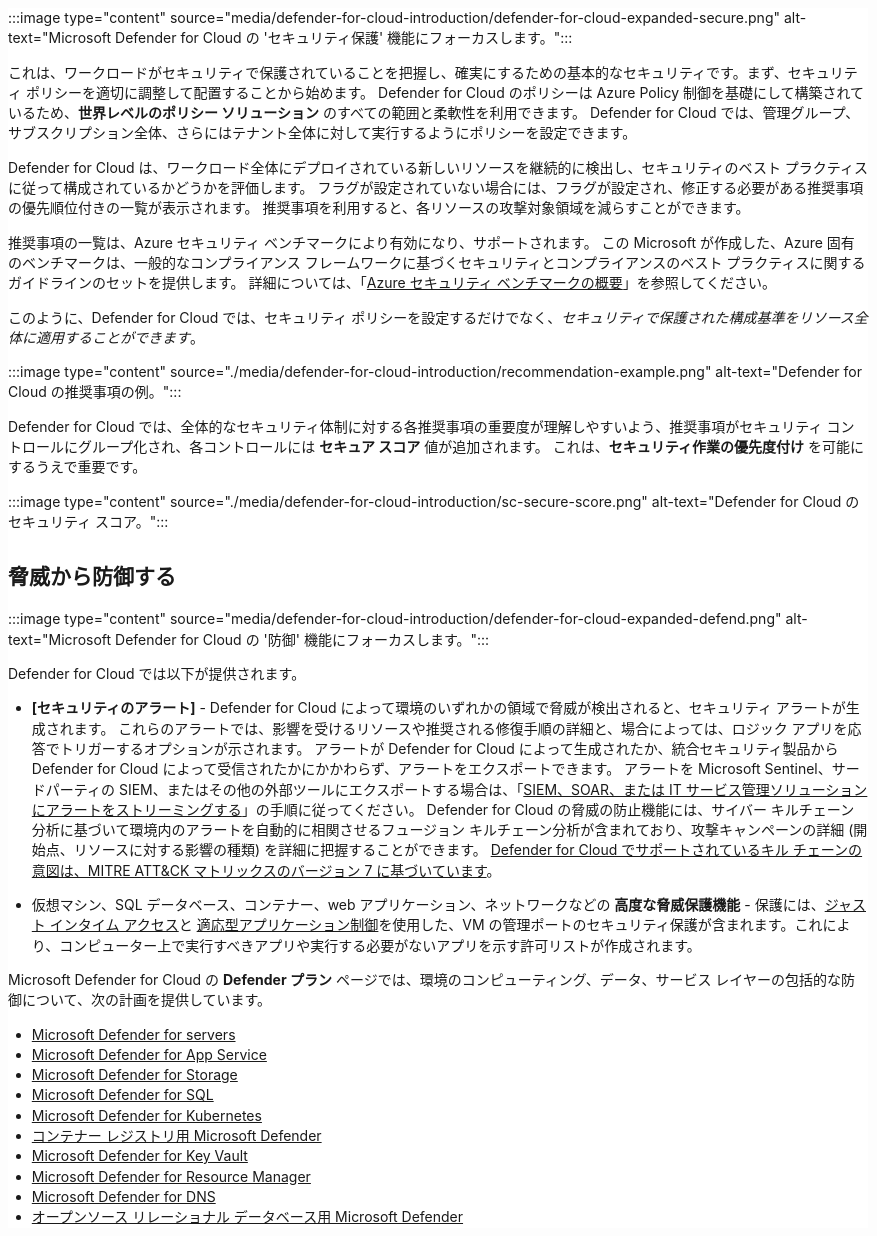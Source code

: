 :::image type="content" source="media/defender-for-cloud-introduction/defender-for-cloud-expanded-secure.png" alt-text="Microsoft Defender for Cloud の 'セキュリティ保護' 機能にフォーカスします。":::

これは、ワークロードがセキュリティで保護されていることを把握し、確実にするための基本的なセキュリティです。まず、セキュリティ ポリシーを適切に調整して配置することから始めます。 Defender for Cloud のポリシーは Azure Policy 制御を基礎にして構築されているため、**世界レベルのポリシー ソリューション** のすべての範囲と柔軟性を利用できます。 Defender for Cloud では、管理グループ、サブスクリプション全体、さらにはテナント全体に対して実行するようにポリシーを設定できます。

Defender for Cloud は、ワークロード全体にデプロイされている新しいリソースを継続的に検出し、セキュリティのベスト プラクティスに従って構成されているかどうかを評価します。 フラグが設定されていない場合には、フラグが設定され、修正する必要がある推奨事項の優先順位付きの一覧が表示されます。 推奨事項を利用すると、各リソースの攻撃対象領域を減らすことができます。

推奨事項の一覧は、Azure セキュリティ ベンチマークにより有効になり、サポートされます。 この Microsoft が作成した、Azure 固有のベンチマークは、一般的なコンプライアンス フレームワークに基づくセキュリティとコンプライアンスのベスト プラクティスに関するガイドラインのセットを提供します。 詳細については、「[Azure セキュリティ ベンチマークの概要](/security/benchmark/azure/introduction)」を参照してください。

このように、Defender for Cloud では、セキュリティ ポリシーを設定するだけでなく、*セキュリティで保護された構成基準をリソース全体に適用することができます*。

:::image type="content" source="./media/defender-for-cloud-introduction/recommendation-example.png" alt-text="Defender for Cloud の推奨事項の例。":::

Defender for Cloud では、全体的なセキュリティ体制に対する各推奨事項の重要度が理解しやすいよう、推奨事項がセキュリティ コントロールにグループ化され、各コントロールには **セキュア スコア** 値が追加されます。 これは、**セキュリティ作業の優先度付け** を可能にするうえで重要です。

:::image type="content" source="./media/defender-for-cloud-introduction/sc-secure-score.png" alt-text="Defender for Cloud のセキュリティ スコア。":::

## <a name="defend-against-threats"></a>脅威から防御する

:::image type="content" source="media/defender-for-cloud-introduction/defender-for-cloud-expanded-defend.png" alt-text="Microsoft Defender for Cloud の '防御' 機能にフォーカスします。":::

Defender for Cloud では以下が提供されます。

- **[セキュリティのアラート]** - Defender for Cloud によって環境のいずれかの領域で脅威が検出されると、セキュリティ アラートが生成されます。 これらのアラートでは、影響を受けるリソースや推奨される修復手順の詳細と、場合によっては、ロジック アプリを応答でトリガーするオプションが示されます。 アラートが Defender for Cloud によって生成されたか、統合セキュリティ製品から Defender for Cloud によって受信されたかにかかわらず、アラートをエクスポートできます。 アラートを Microsoft Sentinel、サードパーティの SIEM、またはその他の外部ツールにエクスポートする場合は、「[SIEM、SOAR、または IT サービス管理ソリューションにアラートをストリーミングする](export-to-siem.md)」の手順に従ってください。 Defender for Cloud の脅威の防止機能には、サイバー キルチェーン分析に基づいて環境内のアラートを自動的に相関させるフュージョン キルチェーン分析が含まれており、攻撃キャンペーンの詳細 (開始点、リソースに対する影響の種類) を詳細に把握することができます。 [Defender for Cloud でサポートされているキル チェーンの意図は、MITRE ATT&CK マトリックスのバージョン 7 に基づいています](alerts-reference.md#intentions)。

- 仮想マシン、SQL データベース、コンテナー、web アプリケーション、ネットワークなどの **高度な脅威保護機能** - 保護には、[ジャスト インタイム アクセス](just-in-time-access-overview.md)と [適応型アプリケーション制御](adaptive-application-controls.md)を使用した、VM の管理ポートのセキュリティ保護が含まれます。これにより、コンピューター上で実行すべきアプリや実行する必要がないアプリを示す許可リストが作成されます。

Microsoft Defender for Cloud の **Defender プラン** ページでは、環境のコンピューティング、データ、サービス レイヤーの包括的な防御について、次の計画を提供しています。

- [Microsoft Defender for servers](defender-for-servers-introduction.md)
- [Microsoft Defender for App Service](defender-for-app-service-introduction.md)
- [Microsoft Defender for Storage](defender-for-storage-introduction.md)
- [Microsoft Defender for SQL](defender-for-sql-introduction.md)
- [Microsoft Defender for Kubernetes](defender-for-kubernetes-introduction.md)
- [コンテナー レジストリ用 Microsoft Defender](defender-for-container-registries-introduction.md)
- [Microsoft Defender for Key Vault](defender-for-key-vault-introduction.md)
- [Microsoft Defender for Resource Manager](defender-for-resource-manager-introduction.md)
- [Microsoft Defender for DNS](defender-for-dns-introduction.md)
- [オープンソース リレーショナル データベース用 Microsoft Defender](defender-for-databases-introduction.md)
